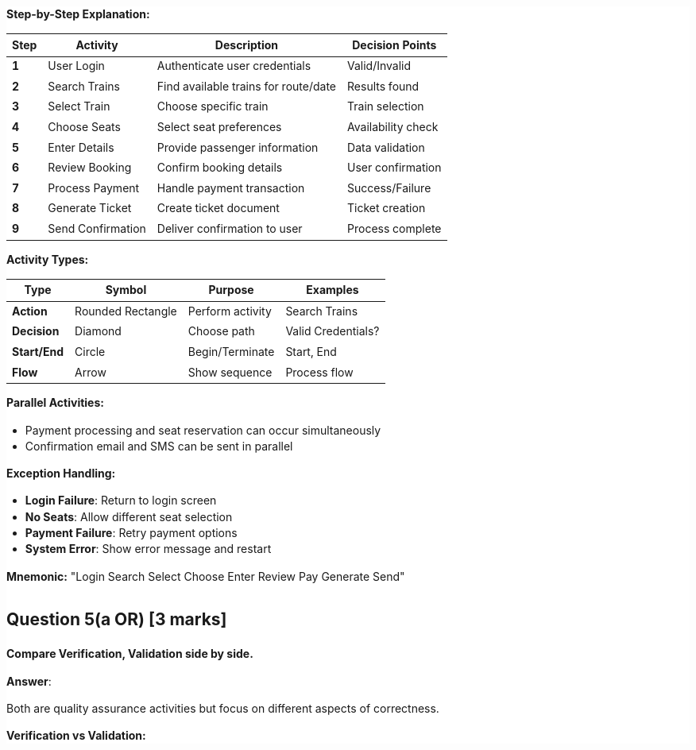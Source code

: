 **Step-by-Step Explanation:**

| Step | Activity | Description | Decision Points |
|---|---|---|---|
| **1** | User Login | Authenticate user credentials | Valid/Invalid |
| **2** | Search Trains | Find available trains for route/date | Results found |
| **3** | Select Train | Choose specific train | Train selection |
| **4** | Choose Seats | Select seat preferences | Availability check |
| **5** | Enter Details | Provide passenger information | Data validation |
| **6** | Review Booking | Confirm booking details | User confirmation |
| **7** | Process Payment | Handle payment transaction | Success/Failure |
| **8** | Generate Ticket | Create ticket document | Ticket creation |
| **9** | Send Confirmation | Deliver confirmation to user | Process complete |

**Activity Types:**

| Type | Symbol | Purpose | Examples |
|---|---|---|---|
| **Action** | Rounded Rectangle | Perform activity | Search Trains |
| **Decision** | Diamond | Choose path | Valid Credentials? |
| **Start/End** | Circle | Begin/Terminate | Start, End |
| **Flow** | Arrow | Show sequence | Process flow |

**Parallel Activities:**

- Payment processing and seat reservation can occur simultaneously
- Confirmation email and SMS can be sent in parallel

**Exception Handling:**

- **Login Failure**: Return to login screen
- **No Seats**: Allow different seat selection
- **Payment Failure**: Retry payment options
- **System Error**: Show error message and restart

**Mnemonic:** "Login Search Select Choose Enter Review Pay Generate Send"

## Question 5(a OR) [3 marks]

**Compare Verification, Validation side by side.**

**Answer**:

Both are quality assurance activities but focus on different aspects of correctness.

**Verification vs Validation:**
